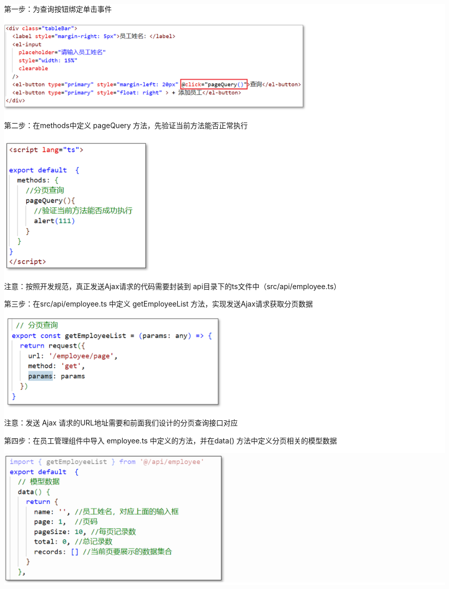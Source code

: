 第一步：为查询按钮绑定单击事件

![image-20231016094210211](./Vue-进阶学习-Local.assets/image-20231016094210211.png)

第二步：在methods中定义 pageQuery 方法，先验证当前方法能否正常执行

![image-20231016094354605](./Vue-进阶学习-Local.assets/image-20231016094354605.png)

注意：按照开发规范，真正发送Ajax请求的代码需要封装到 api目录下的ts文件中（src/api/employee.ts）

第三步：在src/api/employee.ts 中定义 getEmployeeList 方法，实现发送Ajax请求获取分页数据

![image-20231016094612536](./Vue-进阶学习-Local.assets/image-20231016094612536.png)

注意：发送 Ajax 请求的URL地址需要和前面我们设计的分页查询接口对应

第四步：在员工管理组件中导入 employee.ts 中定义的方法，并在data() 方法中定义分页相关的模型数据

![image-20231016094930398](./Vue-进阶学习-Local.assets/image-20231016094930398.png)
